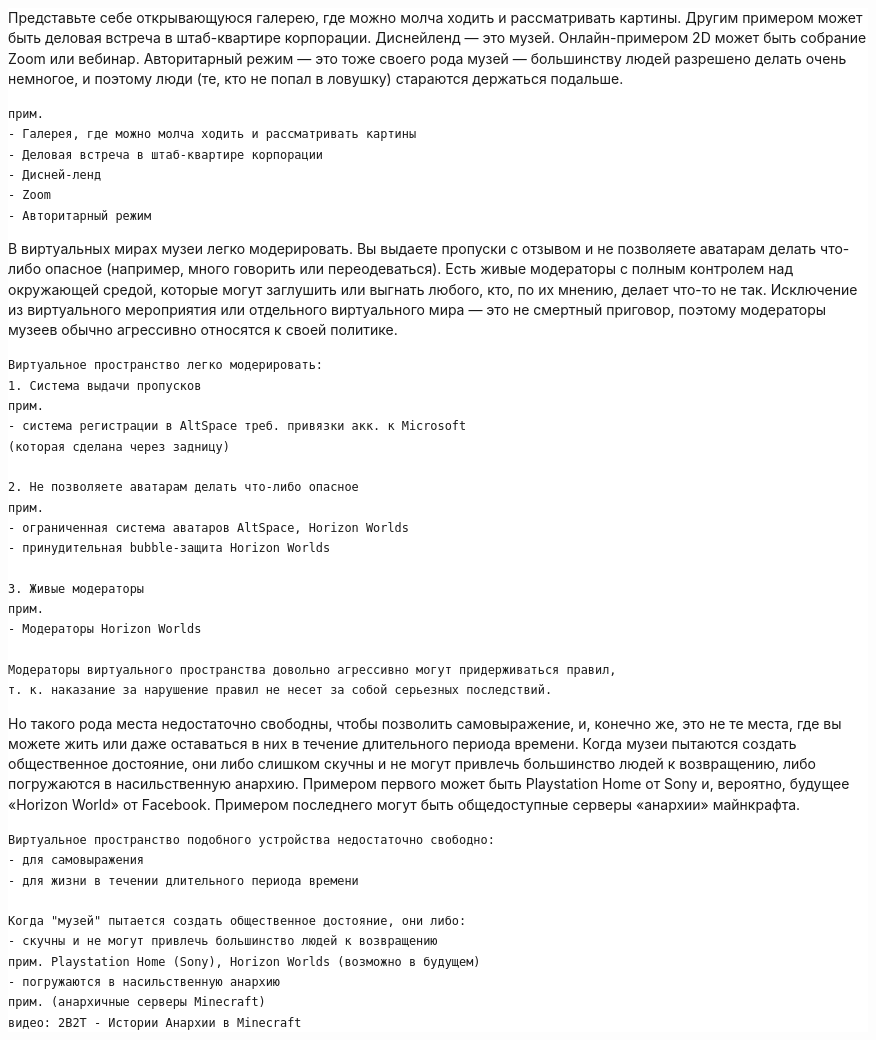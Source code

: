 Представьте себе открывающуюся галерею, где можно молча ходить и рассматривать картины. Другим примером может быть деловая встреча в штаб-квартире корпорации. Диснейленд — это музей. Онлайн-примером 2D может быть собрание Zoom или вебинар. Авторитарный режим — это тоже своего рода музей — большинству людей разрешено делать очень немногое, и поэтому люди (те, кто не попал в ловушку) стараются держаться подальше.

```
прим.
- Галерея, где можно молча ходить и рассматривать картины
- Деловая встреча в штаб-квартире корпорации
- Дисней-ленд
- Zoom
- Авторитарный режим
```

В виртуальных мирах музеи легко модерировать. Вы выдаете пропуски с отзывом и не позволяете аватарам делать что-либо опасное (например, много говорить или переодеваться). Есть живые модераторы с полным контролем над окружающей средой, которые могут заглушить или выгнать любого, кто, по их мнению, делает что-то не так. Исключение из виртуального мероприятия или отдельного виртуального мира — это не смертный приговор, поэтому модераторы музеев обычно агрессивно относятся к своей политике.

```
Виртуальное пространство легко модерировать:
1. Система выдачи пропусков
прим. 
- система регистрации в AltSpace треб. привязки акк. к Microsoft 
(которая сделана через задницу)

2. Не позволяете аватарам делать что-либо опасное
прим. 
- ограниченная система аватаров AltSpace, Horizon Worlds
- принудительная bubble-защита Horizon Worlds

3. Живые модераторы
прим. 
- Модераторы Horizon Worlds

Модераторы виртуального пространства довольно агрессивно могут придерживаться правил, 
т. к. наказание за нарушение правил не несет за собой серьезных последствий.
```

Но такого рода места недостаточно свободны, чтобы позволить самовыражение, и, конечно же, это не те места, где вы можете жить или даже оставаться в них в течение длительного периода времени. Когда музеи пытаются создать общественное достояние, они либо слишком скучны и не могут привлечь большинство людей к возвращению, либо погружаются в насильственную анархию. Примером первого может быть Playstation Home от Sony и, вероятно, будущее «Horizon World» от Facebook. Примером последнего могут быть общедоступные серверы «анархии» майнкрафта.
```
Виртуальное пространство подобного устройства недостаточно свободно:
- для самовыражения
- для жизни в течении длительного периода времени

Когда "музей" пытается создать общественное достояние, они либо:
- скучны и не могут привлечь большинство людей к возвращению
прим. Playstation Home (Sony), Horizon Worlds (возможно в будущем)
- погружаются в насильственную анархию
прим. (анархичные серверы Minecraft)
видео: 2B2T - Истории Анархии в Minecraft
```

